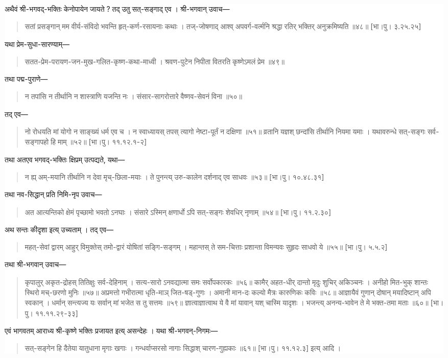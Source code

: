 अथैवं श्री-भगवद्-भक्तिः केनोपायेन जायते ? तद् उतु सत्-सङ्गाद् एव । श्री-भगवान् उवाच—

> सतां प्रसङ्गान् मम वीर्य-संविदो
> भवन्ति हृत्-कर्ण-रसायनाः कथाः ।
> तज्-जोषणाद् आश्व् अपवर्ग-वर्त्मनि
> श्रद्धा रतिर् भक्तिर् अनुक्रमिष्यति ॥४८॥ [भा।पु। ३.२५.२५]

यथा प्रेम-सुधा-सारण्याम्—

> सतत-प्रेम-परायण-जन-मुख-गलित-कृष्ण-कथा-माध्वी ।
> श्रवण-पुटेन निपीता वितरति कृष्णेऽमलं प्रेम ॥४९॥

तथा पद्म-पुराणे—

> न तपांसि न तीर्थानि न शास्त्राणि यजन्ति नः ।
> संसार-सागरोत्तारे वैष्णव-सेवनं विना ॥५०॥

तद् एव—

> नो रोधयति मां योगो न साङ्ख्यं धर्म एव च ।
> न स्वाध्यायस् तपस् त्यागो नेष्टा-पूर्तं न दक्षिणा ॥५१॥
> व्रतानि यज्ञश् छन्दांसि तीर्थानि नियमा यमाः ।
> यथावरुन्धे सत्-सङ्गः सर्व-सङ्गापहो हि माम् ॥५२॥ [भा।पु। ११.१२.१-२]

तथा अतएव भगवद्-भक्तिः क्षिप्रम् उत्पद्यते, यथा—

> न ह्य् अम्-मयानि तीर्थानि न देवा मृच्-छिला-मयाः ।
> ते पुनन्त्य् उरु-कालेन दर्शनाद् एव साधवः ॥५३॥ [भा।पु। १०.४८.३१]

तथा नव-सिद्धान् प्रति निमि-नृप उवाच—

> अत आत्यन्तिको क्षेमं पृच्छामो भवतो ऽनघाः ।
> संसारे ऽस्मिन् क्षणार्धो ऽपि सत्-सङ्गः शेवधिर् नृणाम् ॥५४॥ [भा।पु। ११.२.३०]

अथ सन्तः कीदृशा इत्य् उच्यताम् । तद् एव—

> महत्-सेवां द्वारम् आहुर् विमुक्तेस्
> तमो-द्वारं योषितां सङ्गि-सङ्गम् ।
> महान्तस् ते सम-चित्ताः प्रशान्ता
> विमन्यवः सुहृदः साधवो ये ॥५५॥ [भा।पु। ५.५.२]

तथा श्री-भगवान् उवाच—

> कृपालुर् अकृत-द्रोहस् तितिक्षुः सर्व-देहिनाम् ।
> सत्य-सारो ऽनवद्यात्मा समः सर्वोपकारकः ॥५६॥
> कामैर् अहत-धीर् दान्तो मृदुः शुचिर् अकिञ्चनः ।
> अनीहो मित-भुक् शान्तः स्थिरो मच्-छरणो मुनिः ॥५७॥
> अप्रमत्तो गभीरात्मा धृति-माञ् जित-षड्-गुणः ।
> अमानी मान-दः कल्यो मैत्रः कारुणिकः कविः ॥५८॥
> आज्ञायैवं गुणान् दोषान् मयादिष्टान् अपि स्वकान् ।
> धर्मान् सन्त्यज्य यः सर्वान् मां भजेत स तु सत्तमः ॥५९॥
> ज्ञात्वाज्ञात्वाथ ये वै मां यावान् यश् चास्मि यादृशः ।
> भजन्त्य् अनन्य-भावेन ते मे भक्त-तमा मताः ॥६०॥ [भा।पु। ११.११.२९-३३]

एवं भागवतम् आराध्य श्री-कृष्णे भक्तिः प्रजायत इत्य् असन्देहः । यथा श्री-भगवन्-निगमः—

> सत्-सङ्गेन हि दैतेया यातुधाना मृगाः खगाः ।
> गन्धर्वाप्सरसो नागाः सिद्धाश् चारण-गुह्यकाः ॥६१॥ [भा।पु। ११.१२.३] इत्य् आदि ।
